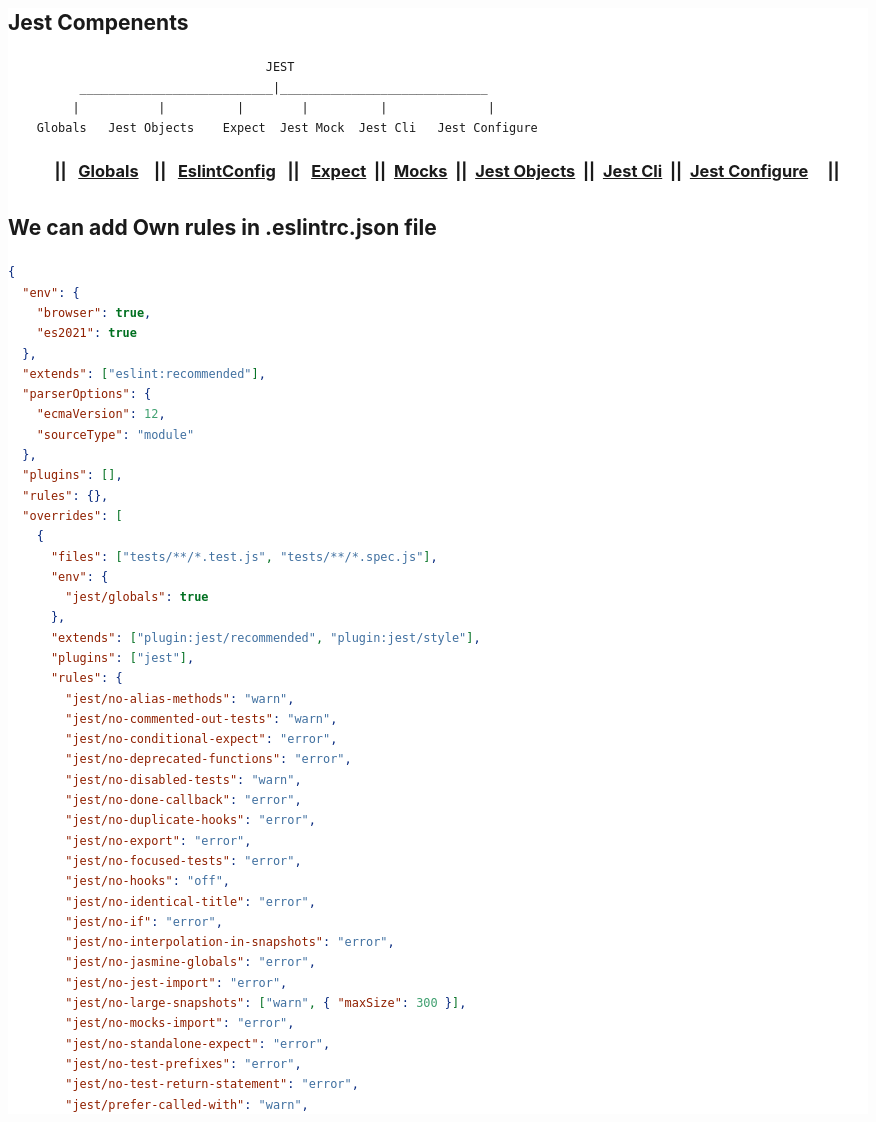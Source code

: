 ## Jest Compenents
```
                                    JEST                                       
          ___________________________|_____________________________                
         |           |          |        |          |              |
    Globals   Jest Objects    Expect  Jest Mock  Jest Cli   Jest Configure

```

### &nbsp;&nbsp;&nbsp;&nbsp;&nbsp;&nbsp;&nbsp;&nbsp;&nbsp;&nbsp;&nbsp;&nbsp;|| &nbsp;&nbsp;[Globals](./globals.md) &nbsp;&nbsp; ||  &nbsp;&nbsp;[EslintConfig](./eslintConfig.md) &nbsp;&nbsp;|| &nbsp;&nbsp;[Expect](./matchers.md)&nbsp;&nbsp;||&nbsp;&nbsp;[Mocks](./mock.md)&nbsp;&nbsp;||&nbsp;&nbsp;[Jest Objects](./jestObjects.md)&nbsp;&nbsp;||&nbsp;&nbsp;[Jest Cli](./jestCli.md)&nbsp;&nbsp;||&nbsp;&nbsp;[Jest Configure](./jest.config.md) &nbsp;&nbsp;&nbsp;&nbsp;||

## We can add Own rules in .eslintrc.json file

```json
{
  "env": {
    "browser": true,
    "es2021": true
  },
  "extends": ["eslint:recommended"],
  "parserOptions": {
    "ecmaVersion": 12,
    "sourceType": "module"
  },
  "plugins": [],
  "rules": {},
  "overrides": [
    {
      "files": ["tests/**/*.test.js", "tests/**/*.spec.js"],
      "env": {
        "jest/globals": true
      },
      "extends": ["plugin:jest/recommended", "plugin:jest/style"],
      "plugins": ["jest"],
      "rules": {
        "jest/no-alias-methods": "warn",
        "jest/no-commented-out-tests": "warn",
        "jest/no-conditional-expect": "error",
        "jest/no-deprecated-functions": "error",
        "jest/no-disabled-tests": "warn",
        "jest/no-done-callback": "error",
        "jest/no-duplicate-hooks": "error",
        "jest/no-export": "error",
        "jest/no-focused-tests": "error",
        "jest/no-hooks": "off",
        "jest/no-identical-title": "error",
        "jest/no-if": "error",
        "jest/no-interpolation-in-snapshots": "error",
        "jest/no-jasmine-globals": "error",
        "jest/no-jest-import": "error",
        "jest/no-large-snapshots": ["warn", { "maxSize": 300 }],
        "jest/no-mocks-import": "error",
        "jest/no-standalone-expect": "error",
        "jest/no-test-prefixes": "error",
        "jest/no-test-return-statement": "error",
        "jest/prefer-called-with": "warn",
```